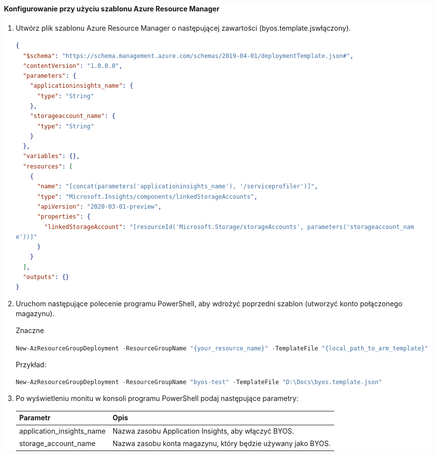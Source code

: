 #### <a name="configure-using-azure-resource-manager-template"></a>Konfigurowanie przy użyciu szablonu Azure Resource Manager

1. Utwórz plik szablonu Azure Resource Manager o następującej zawartości (byos.template.jswłączony).
    ```json
    {
      "$schema": "https://schema.management.azure.com/schemas/2019-04-01/deploymentTemplate.json#",
      "contentVersion": "1.0.0.0",
      "parameters": {
        "applicationinsights_name": {
          "type": "String"
        },
        "storageaccount_name": {
          "type": "String"
        }
      },
      "variables": {},
      "resources": [
        {
          "name": "[concat(parameters('applicationinsights_name'), '/serviceprofiler')]",
          "type": "Microsoft.Insights/components/linkedStorageAccounts",
          "apiVersion": "2020-03-01-preview",
          "properties": {
            "linkedStorageAccount": "[resourceId('Microsoft.Storage/storageAccounts', parameters('storageaccount_name'))]"
          }
        }
      ],
      "outputs": {}
    }
    ```

1. Uruchom następujące polecenie programu PowerShell, aby wdrożyć poprzedni szablon (utworzyć konto połączonego magazynu).

    Znaczne
    ```powershell
    New-AzResourceGroupDeployment -ResourceGroupName "{your_resource_name}" -TemplateFile "{local_path_to_arm_template}"
    ```

    Przykład:
    ```powershell
    New-AzResourceGroupDeployment -ResourceGroupName "byos-test" -TemplateFile "D:\Docs\byos.template.json"
    ```

1. Po wyświetleniu monitu w konsoli programu PowerShell podaj następujące parametry:
    
    |           Parametr           |                                Opis                               |
    |-------------------------------|--------------------------------------------------------------------------|
    | application_insights_name     | Nazwa zasobu Application Insights, aby włączyć BYOS.            |
    | storage_account_name          | Nazwa zasobu konta magazynu, który będzie używany jako BYOS. |
    